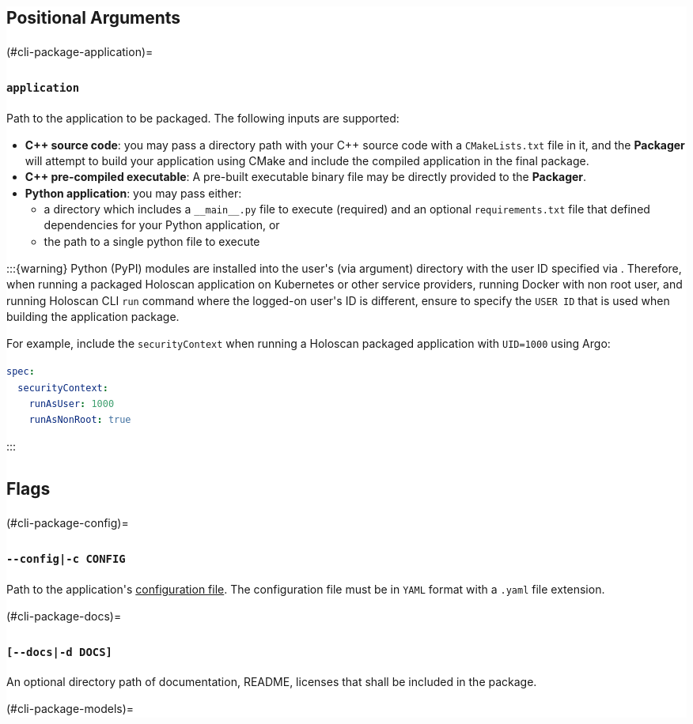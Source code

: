 ## Positional Arguments

(#cli-package-application)=

### `application`

Path to the application to be packaged. The following inputs are supported:

- **C++ source code**: you may pass a directory path with your C++ source code with a `CMakeLists.txt` file in it, and the **Packager** will attempt to build your application using CMake and include the compiled application in the final package.
- **C++ pre-compiled executable**: A pre-built executable binary file may be directly provided to the **Packager**.
- **Python application**: you may pass either:
  - a directory which includes a `__main__.py` file to execute (required) and an optional `requirements.txt` file that defined dependencies for your Python application, or
  - the path to a single python file to execute

:::{warning}
Python (PyPI) modules are installed into the user's (via [](#cli-package-username) argument) directory with the user ID specified via [](#cli-package-uid).
Therefore, when running a packaged Holoscan application on Kubernetes or other service providers, running Docker with non root user, and running Holoscan CLI `run` command where the logged-on user's ID is different, ensure to specify the `USER ID` that is used when building the application package.


For example, include the `securityContext` when running a Holoscan packaged application with `UID=1000` using Argo:

```yaml
spec:
  securityContext:
    runAsUser: 1000
    runAsNonRoot: true
```
:::

## Flags

(#cli-package-config)=

### `--config|-c CONFIG`

Path to the application's [configuration file](./run_config.md). The configuration file must be in `YAML` format with a `.yaml` file extension.

(#cli-package-docs)=

### `[--docs|-d DOCS]`

An optional directory path of documentation, README, licenses that shall be included in the package.

(#cli-package-models)=
